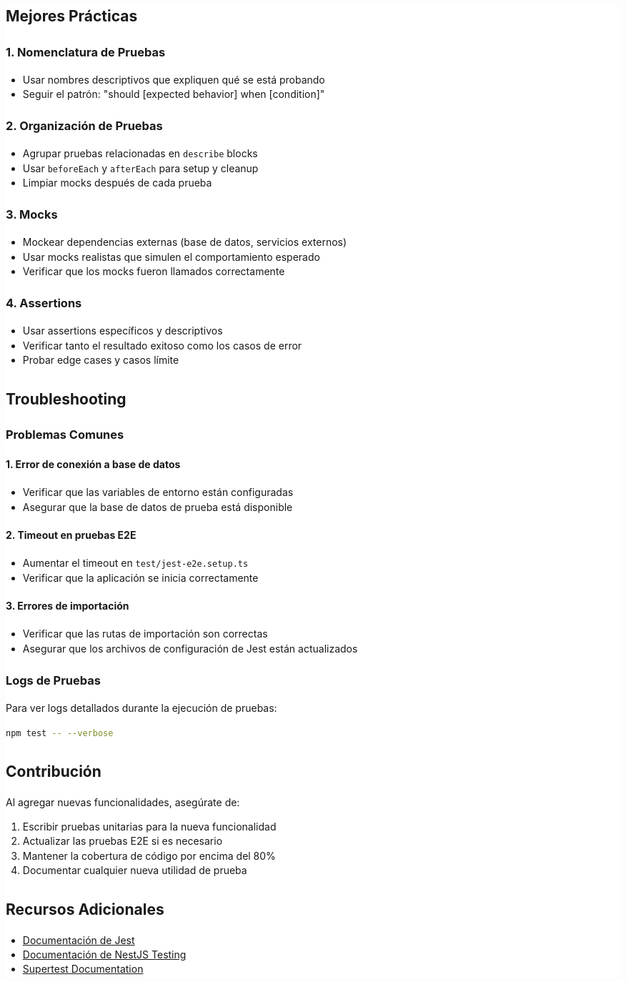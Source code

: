 ## Mejores Prácticas

### 1. Nomenclatura de Pruebas
- Usar nombres descriptivos que expliquen qué se está probando
- Seguir el patrón: "should [expected behavior] when [condition]"

### 2. Organización de Pruebas
- Agrupar pruebas relacionadas en `describe` blocks
- Usar `beforeEach` y `afterEach` para setup y cleanup
- Limpiar mocks después de cada prueba

### 3. Mocks
- Mockear dependencias externas (base de datos, servicios externos)
- Usar mocks realistas que simulen el comportamiento esperado
- Verificar que los mocks fueron llamados correctamente

### 4. Assertions
- Usar assertions específicos y descriptivos
- Verificar tanto el resultado exitoso como los casos de error
- Probar edge cases y casos límite

## Troubleshooting

### Problemas Comunes

#### 1. Error de conexión a base de datos
- Verificar que las variables de entorno están configuradas
- Asegurar que la base de datos de prueba está disponible

#### 2. Timeout en pruebas E2E
- Aumentar el timeout en `test/jest-e2e.setup.ts`
- Verificar que la aplicación se inicia correctamente

#### 3. Errores de importación
- Verificar que las rutas de importación son correctas
- Asegurar que los archivos de configuración de Jest están actualizados

### Logs de Pruebas
Para ver logs detallados durante la ejecución de pruebas:
```bash
npm test -- --verbose
```

## Contribución

Al agregar nuevas funcionalidades, asegúrate de:

1. Escribir pruebas unitarias para la nueva funcionalidad
2. Actualizar las pruebas E2E si es necesario
3. Mantener la cobertura de código por encima del 80%
4. Documentar cualquier nueva utilidad de prueba

## Recursos Adicionales

- [Documentación de Jest](https://jestjs.io/docs/getting-started)
- [Documentación de NestJS Testing](https://docs.nestjs.com/fundamentals/testing)
- [Supertest Documentation](https://github.com/visionmedia/supertest) 